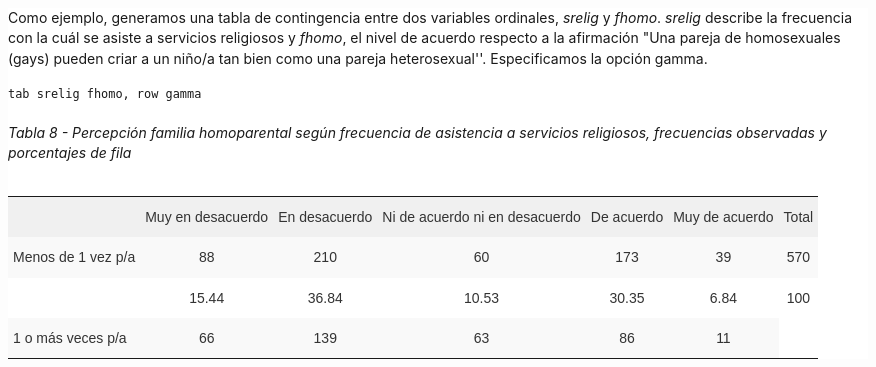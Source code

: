 Como ejemplo, generamos una tabla de contingencia entre dos variables ordinales, *srelig* y *fhomo*. *srelig* describe la frecuencia con la cuál se asiste a servicios religiosos y *fhomo*, el nivel de acuerdo respecto a la afirmación "Una pareja de homosexuales (gays) pueden criar a un niño/a tan bien como una pareja heterosexual''. Especificamos la opción gamma. 

```
tab srelig fhomo, row gamma
```

###### Tabla 8 - Percepción familia homoparental según frecuencia de asistencia a servicios religiosos, frecuencias observadas y porcentajes de fila

<style type="text/css">
.tg  {border-collapse:collapse;border-spacing:0;border:none;border-color:#ccc;margin:0px auto;}
.tg td{font-family:Arial, sans-serif;font-size:14px;padding:10px 5px;border-style:solid;border-width:0px;overflow:hidden;word-break:normal;border-color:#ccc;color:#333;background-color:#fff;}
.tg th{font-family:Arial, sans-serif;font-size:14px;font-weight:normal;padding:10px 5px;border-style:solid;border-width:0px;overflow:hidden;word-break:normal;border-color:#ccc;color:#333;background-color:#f0f0f0;}
.tg .tg-oe15{background-color:#ffffff;border-color:#ffffff;text-align:left;vertical-align:top}
.tg .tg-kaak{background-color:#ffffff;border-color:#ffffff;text-align:left;vertical-align:top}
.tg .tg-baqh{text-align:center;vertical-align:top}
.tg .tg-buh4{background-color:#f9f9f9;text-align:left;vertical-align:top}
.tg .tg-0lax{text-align:left;vertical-align:top}
.tg .tg-dzk6{background-color:#f9f9f9;text-align:center;vertical-align:top}
.tg .tg-3dev{background-color:#ffffff;border-color:#ffffff;text-align:right;vertical-align:top}
.tg .tg-c1kk{background-color:#ffffff;border-color:#ffffff;text-align:right;vertical-align:top}
@media screen and (max-width: 767px) {.tg {width: auto !important;}.tg col {width: auto !important;}.tg-wrap {overflow-x: auto;-webkit-overflow-scrolling: touch;margin: auto 0px;}}</style>
<div class="tg-wrap"><table class="tg">
  <tr>
    <th class="tg-0lax"></th>
    <th class="tg-baqh">Muy en desacuerdo</th>
    <th class="tg-baqh">En desacuerdo</th>
    <th class="tg-baqh">Ni de acuerdo ni en desacuerdo</th>
    <th class="tg-baqh">De acuerdo</th>
    <th class="tg-baqh">Muy de acuerdo</th>
    <th class="tg-baqh">Total</th>
  </tr>
  <tr>
    <td class="tg-buh4">Menos de 1 vez p/a</td>
    <td class="tg-dzk6">88</td>
    <td class="tg-dzk6">210</td>
    <td class="tg-dzk6">60</td>
    <td class="tg-dzk6">173</td>
    <td class="tg-dzk6">39</td>
    <td class="tg-dzk6">570</td>
  </tr>
  <tr>
    <td class="tg-0lax"></td>
    <td class="tg-baqh">15.44</td>
    <td class="tg-baqh">36.84</td>
    <td class="tg-baqh">10.53</td>
    <td class="tg-baqh">30.35</td>
    <td class="tg-baqh">6.84</td>
    <td class="tg-baqh">100</td>
  </tr>
  <tr>
    <td class="tg-buh4">1 o más veces p/a</td>
    <td class="tg-dzk6">66</td>
    <td class="tg-dzk6">139</td>
    <td class="tg-dzk6">63</td>
    <td class="tg-dzk6">86</td>
    <td class="tg-dzk6">11</td>